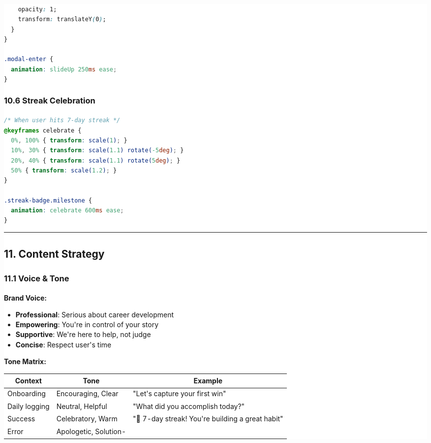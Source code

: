 ```css
    opacity: 1;
    transform: translateY(0);
  }
}

.modal-enter {
  animation: slideUp 250ms ease;
}
```

### 10.6 Streak Celebration

```css
/* When user hits 7-day streak */
@keyframes celebrate {
  0%, 100% { transform: scale(1); }
  10%, 30% { transform: scale(1.1) rotate(-5deg); }
  20%, 40% { transform: scale(1.1) rotate(5deg); }
  50% { transform: scale(1.2); }
}

.streak-badge.milestone {
  animation: celebrate 600ms ease;
}
```

---

## 11. Content Strategy

### 11.1 Voice & Tone

**Brand Voice:**
- **Professional**: Serious about career development
- **Empowering**: You're in control of your story
- **Supportive**: We're here to help, not judge
- **Concise**: Respect user's time

**Tone Matrix:**

| Context | Tone | Example |
|---------|------|---------|
| Onboarding | Encouraging, Clear | "Let's capture your first win" |
| Daily logging | Neutral, Helpful | "What did you accomplish today?" |
| Success | Celebratory, Warm | "🎉 7-day streak! You're building a great habit" |
| Error | Apologetic, Solution-
